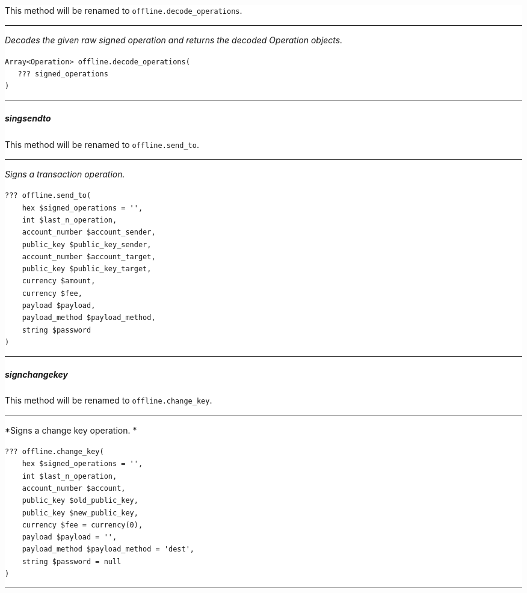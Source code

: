 This method will be renamed to `offline.decode_operations`.

---

*Decodes the given raw signed operation and returns the decoded Operation objects.*

```
Array<Operation> offline.decode_operations(
   ??? signed_operations
)
```

---



##### singsendto

This method will be renamed to `offline.send_to`.

---

*Signs a transaction operation.*

```
??? offline.send_to(
    hex $signed_operations = '',
    int $last_n_operation,
    account_number $account_sender,
    public_key $public_key_sender,
    account_number $account_target,
    public_key $public_key_target,
    currency $amount,
    currency $fee,
    payload $payload,
    payload_method $payload_method,
    string $password
)
```

---



##### signchangekey

This method will be renamed to `offline.change_key`.

---

*Signs a change key operation. *

```
??? offline.change_key(
    hex $signed_operations = '',
    int $last_n_operation,
    account_number $account,
    public_key $old_public_key,
    public_key $new_public_key,
    currency $fee = currency(0),
    payload $payload = '',
    payload_method $payload_method = 'dest',
    string $password = null
)
```

---